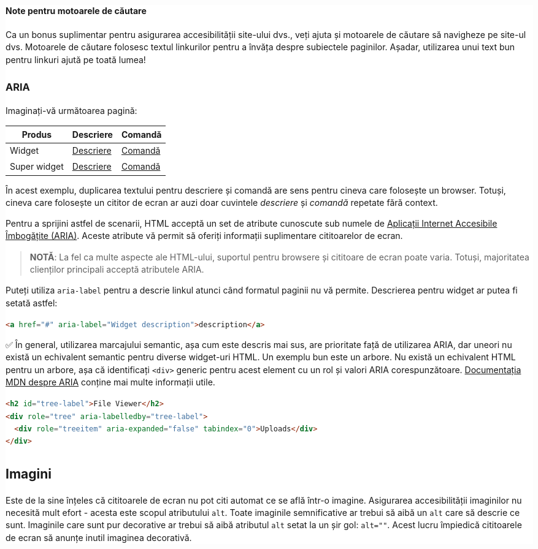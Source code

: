 #### Note pentru motoarele de căutare

Ca un bonus suplimentar pentru asigurarea accesibilității site-ului dvs., veți ajuta și motoarele de căutare să navigheze pe site-ul dvs. Motoarele de căutare folosesc textul linkurilor pentru a învăța despre subiectele paginilor. Așadar, utilizarea unui text bun pentru linkuri ajută pe toată lumea!

### ARIA

Imaginați-vă următoarea pagină:

| Produs       | Descriere          | Comandă      |
| ------------ | ------------------ | ------------ |
| Widget       | [Descriere](../../../../1-getting-started-lessons/3-accessibility/')   | [Comandă](../../../../1-getting-started-lessons/3-accessibility/') |
| Super widget | [Descriere](../../../../1-getting-started-lessons/3-accessibility/')   | [Comandă](../../../../1-getting-started-lessons/3-accessibility/') |

În acest exemplu, duplicarea textului pentru descriere și comandă are sens pentru cineva care folosește un browser. Totuși, cineva care folosește un cititor de ecran ar auzi doar cuvintele *descriere* și *comandă* repetate fără context.

Pentru a sprijini astfel de scenarii, HTML acceptă un set de atribute cunoscute sub numele de [Aplicații Internet Accesibile Îmbogățite (ARIA)](https://developer.mozilla.org/docs/Web/Accessibility/ARIA). Aceste atribute vă permit să oferiți informații suplimentare cititoarelor de ecran.

> **NOTĂ**: La fel ca multe aspecte ale HTML-ului, suportul pentru browsere și cititoare de ecran poate varia. Totuși, majoritatea clienților principali acceptă atributele ARIA.

Puteți utiliza `aria-label` pentru a descrie linkul atunci când formatul paginii nu vă permite. Descrierea pentru widget ar putea fi setată astfel:

``` html
<a href="#" aria-label="Widget description">description</a>
```

✅ În general, utilizarea marcajului semantic, așa cum este descris mai sus, are prioritate față de utilizarea ARIA, dar uneori nu există un echivalent semantic pentru diverse widget-uri HTML. Un exemplu bun este un arbore. Nu există un echivalent HTML pentru un arbore, așa că identificați `<div>` generic pentru acest element cu un rol și valori ARIA corespunzătoare. [Documentația MDN despre ARIA](https://developer.mozilla.org/docs/Web/Accessibility/ARIA) conține mai multe informații utile.

```html
<h2 id="tree-label">File Viewer</h2>
<div role="tree" aria-labelledby="tree-label">
  <div role="treeitem" aria-expanded="false" tabindex="0">Uploads</div>
</div>
```

## Imagini

Este de la sine înțeles că cititoarele de ecran nu pot citi automat ce se află într-o imagine. Asigurarea accesibilității imaginilor nu necesită mult efort - acesta este scopul atributului `alt`. Toate imaginile semnificative ar trebui să aibă un `alt` care să descrie ce sunt.
Imaginile care sunt pur decorative ar trebui să aibă atributul `alt` setat la un șir gol: `alt=""`. Acest lucru împiedică cititoarele de ecran să anunțe inutil imaginea decorativă.
